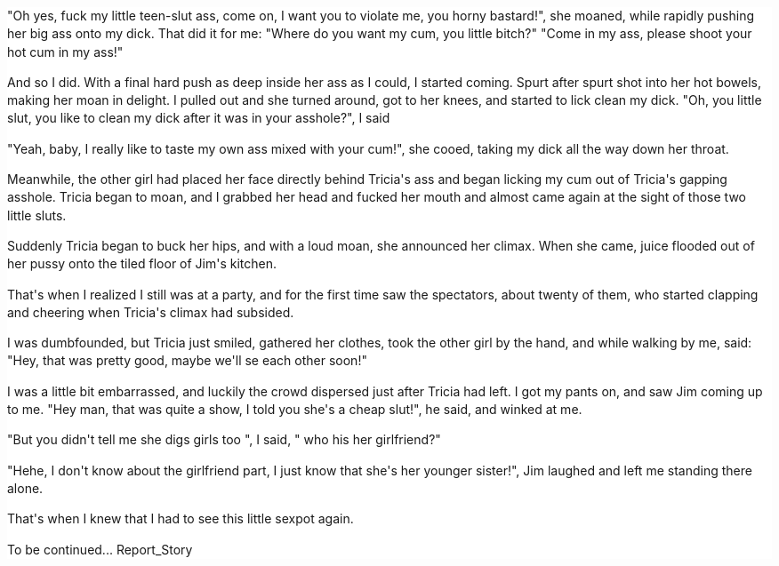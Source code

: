 "Oh yes, fuck my little teen-slut ass, come on, I want you to violate me, you horny bastard!", she moaned, while rapidly pushing her big ass onto my dick. That did it for me: "Where do you want my cum, you little bitch?" "Come in my ass, please shoot your hot cum in my ass!" 

And so I did. With a final hard push as deep inside her ass as I could, I started coming. Spurt after spurt shot into her hot bowels, making her moan in delight. I pulled out and she turned around, got to her knees, and started to lick clean my dick. "Oh, you little slut, you like to clean my dick after it was in your asshole?", I said 

"Yeah, baby, I really like to taste my own ass mixed with your cum!", she cooed, taking my dick all the way down her throat. 

Meanwhile, the other girl had placed her face directly behind Tricia's ass and began licking my cum out of Tricia's gapping asshole. Tricia began to moan, and I grabbed her head and fucked her mouth and almost came again at the sight of those two little sluts. 

Suddenly Tricia began to buck her hips, and with a loud moan, she announced her climax. When she came, juice flooded out of her pussy onto the tiled floor of Jim's kitchen. 

That's when I realized I still was at a party, and for the first time saw the spectators, about twenty of them, who started clapping and cheering when Tricia's climax had subsided. 

I was dumbfounded, but Tricia just smiled, gathered her clothes, took the other girl by the hand, and while walking by me, said: "Hey, that was pretty good, maybe we'll se each other soon!" 

I was a little bit embarrassed, and luckily the crowd dispersed just after Tricia had left. I got my pants on, and saw Jim coming up to me. "Hey man, that was quite a show, I told you she's a cheap slut!", he said, and winked at me. 

"But you didn't tell me she digs girls too ", I said, " who his her girlfriend?" 

"Hehe, I don't know about the girlfriend part, I just know that she's her younger sister!", Jim laughed and left me standing there alone. 

That's when I knew that I had to see this little sexpot again. 

To be continued... Report_Story 
